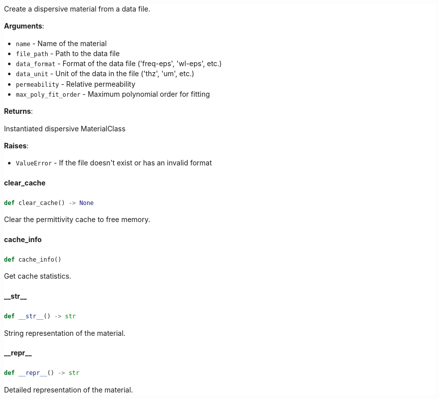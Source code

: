 Create a dispersive material from a data file.

**Arguments**:

- `name` - Name of the material
- `file_path` - Path to the data file
- `data_format` - Format of the data file ('freq-eps', 'wl-eps', etc.)
- `data_unit` - Unit of the data in the file ('thz', 'um', etc.)
- `permeability` - Relative permeability
- `max_poly_fit_order` - Maximum polynomial order for fitting
  

**Returns**:

  Instantiated dispersive MaterialClass
  

**Raises**:

- `ValueError` - If the file doesn't exist or has an invalid format

<a id="torchrdit.materials.MaterialClass.clear_cache"></a>

#### clear\_cache

```python
def clear_cache() -> None
```

Clear the permittivity cache to free memory.

<a id="torchrdit.materials.MaterialClass.cache_info"></a>

#### cache\_info

```python
def cache_info()
```

Get cache statistics.

<a id="torchrdit.materials.MaterialClass.__str__"></a>

#### \_\_str\_\_

```python
def __str__() -> str
```

String representation of the material.

<a id="torchrdit.materials.MaterialClass.__repr__"></a>

#### \_\_repr\_\_

```python
def __repr__() -> str
```

Detailed representation of the material.

